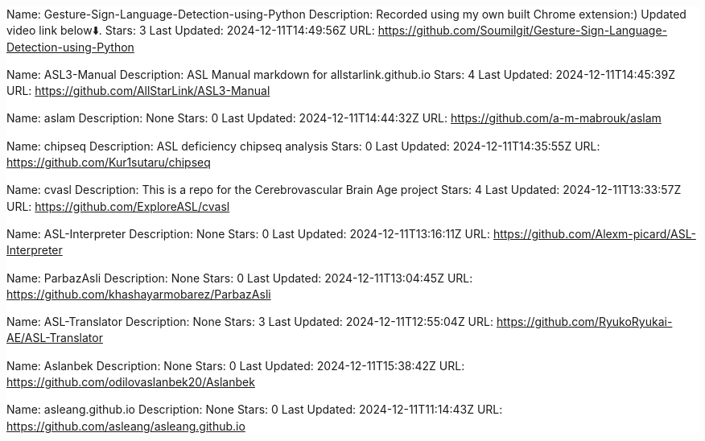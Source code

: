 Name: Gesture-Sign-Language-Detection-using-Python
Description: Recorded using my own built Chrome extension:) Updated video link below⬇️.
Stars: 3
Last Updated: 2024-12-11T14:49:56Z
URL: https://github.com/Soumilgit/Gesture-Sign-Language-Detection-using-Python

Name: ASL3-Manual
Description: ASL Manual markdown for allstarlink.github.io
Stars: 4
Last Updated: 2024-12-11T14:45:39Z
URL: https://github.com/AllStarLink/ASL3-Manual

Name: aslam
Description: None
Stars: 0
Last Updated: 2024-12-11T14:44:32Z
URL: https://github.com/a-m-mabrouk/aslam

Name: chipseq
Description: ASL deficiency chipseq analysis
Stars: 0
Last Updated: 2024-12-11T14:35:55Z
URL: https://github.com/Kur1sutaru/chipseq

Name: cvasl
Description: This is a repo for the Cerebrovascular Brain Age project
Stars: 4
Last Updated: 2024-12-11T13:33:57Z
URL: https://github.com/ExploreASL/cvasl

Name: ASL-Interpreter
Description: None
Stars: 0
Last Updated: 2024-12-11T13:16:11Z
URL: https://github.com/Alexm-picard/ASL-Interpreter

Name: ParbazAsli
Description: None
Stars: 0
Last Updated: 2024-12-11T13:04:45Z
URL: https://github.com/khashayarmobarez/ParbazAsli

Name: ASL-Translator
Description: None
Stars: 3
Last Updated: 2024-12-11T12:55:04Z
URL: https://github.com/RyukoRyukai-AE/ASL-Translator

Name: Aslanbek
Description: None
Stars: 0
Last Updated: 2024-12-11T15:38:42Z
URL: https://github.com/odilovaslanbek20/Aslanbek

Name: asleang.github.io
Description: None
Stars: 0
Last Updated: 2024-12-11T11:14:43Z
URL: https://github.com/asleang/asleang.github.io
